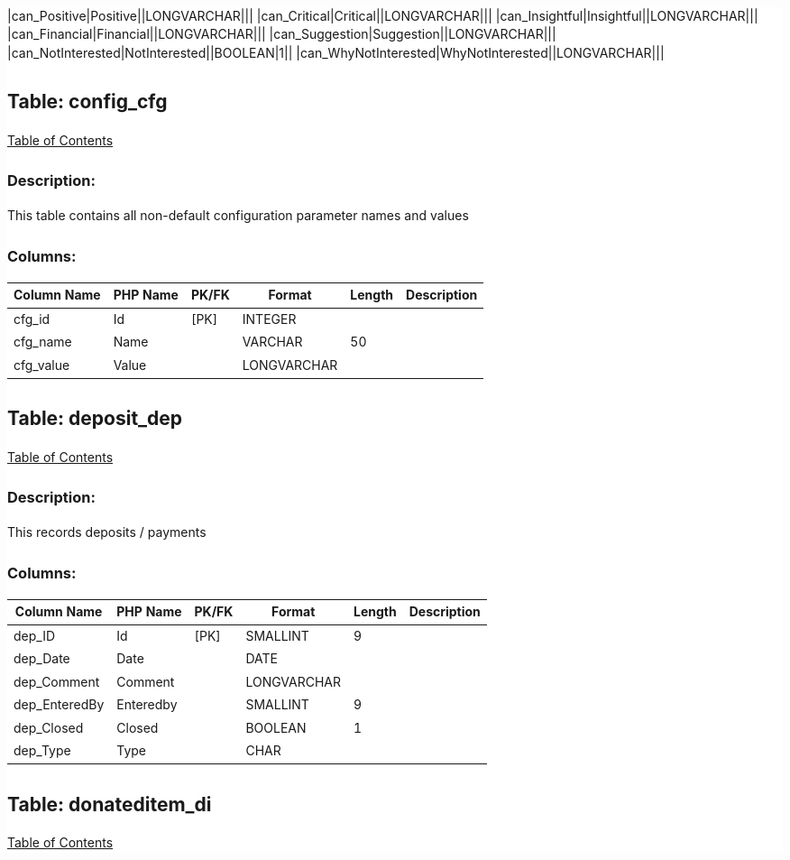 |can_Positive|Positive||LONGVARCHAR|||
|can_Critical|Critical||LONGVARCHAR|||
|can_Insightful|Insightful||LONGVARCHAR|||
|can_Financial|Financial||LONGVARCHAR|||
|can_Suggestion|Suggestion||LONGVARCHAR|||
|can_NotInterested|NotInterested||BOOLEAN|1||
|can_WhyNotInterested|WhyNotInterested||LONGVARCHAR|||
<a name="config-cfg"></a>
## Table: config_cfg
[Table of Contents](#TOC)

### Description:
This table contains all non-default configuration parameter names and values
### Columns:
|Column Name|PHP Name|PK/FK|Format|Length|Description|
|---|---|---|---|---|---|
|cfg_id|Id| [PK]|INTEGER|||
|cfg_name|Name||VARCHAR|50||
|cfg_value|Value||LONGVARCHAR|||
<a name="deposit-dep"></a>
## Table: deposit_dep
[Table of Contents](#TOC)

### Description:
This records deposits / payments
### Columns:
|Column Name|PHP Name|PK/FK|Format|Length|Description|
|---|---|---|---|---|---|
|dep_ID|Id| [PK]|SMALLINT|9||
|dep_Date|Date||DATE|||
|dep_Comment|Comment||LONGVARCHAR|||
|dep_EnteredBy|Enteredby||SMALLINT|9||
|dep_Closed|Closed||BOOLEAN|1||
|dep_Type|Type||CHAR|||
<a name="donateditem-di"></a>
## Table: donateditem_di
[Table of Contents](#TOC)
